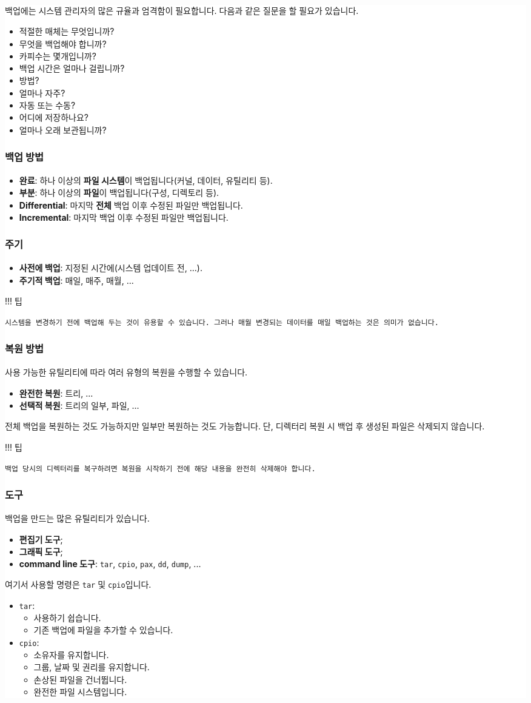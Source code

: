 백업에는 시스템 관리자의 많은 규율과 엄격함이 필요합니다. 다음과 같은 질문을 할 필요가 있습니다.

* 적절한 매체는 무엇입니까?
* 무엇을 백업해야 합니까?
* 카피수는 몇개입니까?
* 백업 시간은 얼마나 걸립니까?
* 방법?
* 얼마나 자주?
* 자동 또는 수동?
* 어디에 저장하나요?
* 얼마나 오래 보관됩니까?

### 백업 방법

* **완료**: 하나 이상의 **파일 시스템**이 백업됩니다(커널, 데이터, 유틸리티 등).
* **부분**: 하나 이상의 **파일**이 백업됩니다(구성, 디렉토리 등).
* **Differential**: 마지막 **전체** 백업 이후 수정된 파일만 백업됩니다.
* **Incremental**: 마지막 백업 이후 수정된 파일만 백업됩니다.

### 주기

* **사전에 백업**: 지정된 시간에(시스템 업데이트 전, ...).
* **주기적 백업**: 매일, 매주, 매월, ...

!!! 팁

    시스템을 변경하기 전에 백업해 두는 것이 유용할 수 있습니다. 그러나 매월 변경되는 데이터를 매일 백업하는 것은 의미가 없습니다.

### 복원 방법

사용 가능한 유틸리티에 따라 여러 유형의 복원을 수행할 수 있습니다.

* **완전한 복원**: 트리, ...
* **선택적 복원**: 트리의 일부, 파일, ...

전체 백업을 복원하는 것도 가능하지만 일부만 복원하는 것도 가능합니다. 단, 디렉터리 복원 시 백업 후 생성된 파일은 삭제되지 않습니다.

!!! 팁

    백업 당시의 디렉터리를 복구하려면 복원을 시작하기 전에 해당 내용을 완전히 삭제해야 합니다.

### 도구

백업을 만드는 많은 유틸리티가 있습니다.

* **편집기 도구**;
* **그래픽 도구**;
* **command line 도구**: `tar`, `cpio`, `pax`, `dd`, `dump`, ...

여기서 사용할 명령은 `tar` 및 `cpio`입니다.

* `tar`:
  * 사용하기 쉽습니다.
  * 기존 백업에 파일을 추가할 수 있습니다.
* `cpio`:
  * 소유자를 유지합니다.
  * 그룹, 날짜 및 권리를 유지합니다.
  * 손상된 파일을 건너뜁니다.
  * 완전한 파일 시스템입니다.
